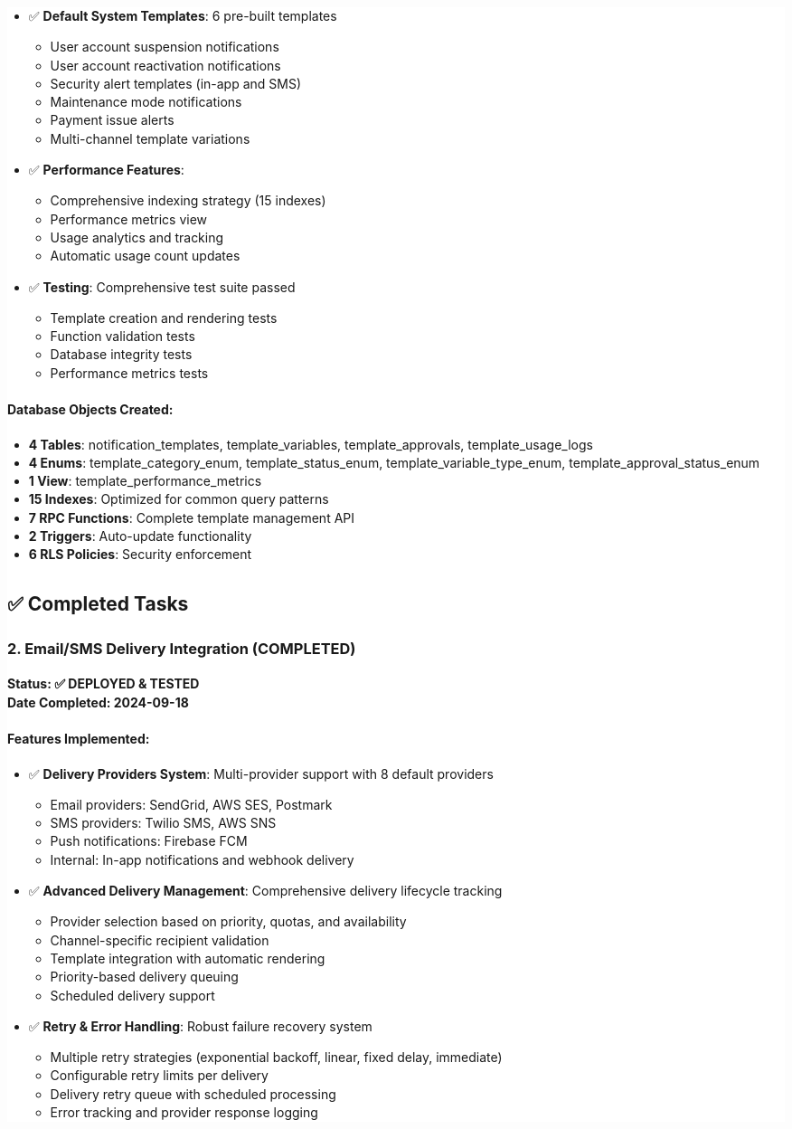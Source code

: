 - ✅ **Default System Templates**: 6 pre-built templates
  - User account suspension notifications
  - User account reactivation notifications  
  - Security alert templates (in-app and SMS)
  - Maintenance mode notifications
  - Payment issue alerts
  - Multi-channel template variations

- ✅ **Performance Features**:
  - Comprehensive indexing strategy (15 indexes)
  - Performance metrics view
  - Usage analytics and tracking
  - Automatic usage count updates

- ✅ **Testing**: Comprehensive test suite passed
  - Template creation and rendering tests
  - Function validation tests
  - Database integrity tests
  - Performance metrics tests

#### Database Objects Created:
- **4 Tables**: notification_templates, template_variables, template_approvals, template_usage_logs
- **4 Enums**: template_category_enum, template_status_enum, template_variable_type_enum, template_approval_status_enum  
- **1 View**: template_performance_metrics
- **15 Indexes**: Optimized for common query patterns
- **7 RPC Functions**: Complete template management API
- **2 Triggers**: Auto-update functionality
- **6 RLS Policies**: Security enforcement

## ✅ Completed Tasks

### 2. Email/SMS Delivery Integration (COMPLETED)
**Status: ✅ DEPLOYED & TESTED**  
**Date Completed: 2024-09-18**

#### Features Implemented:
- ✅ **Delivery Providers System**: Multi-provider support with 8 default providers
  - Email providers: SendGrid, AWS SES, Postmark
  - SMS providers: Twilio SMS, AWS SNS
  - Push notifications: Firebase FCM
  - Internal: In-app notifications and webhook delivery

- ✅ **Advanced Delivery Management**: Comprehensive delivery lifecycle tracking
  - Provider selection based on priority, quotas, and availability
  - Channel-specific recipient validation
  - Template integration with automatic rendering
  - Priority-based delivery queuing
  - Scheduled delivery support

- ✅ **Retry & Error Handling**: Robust failure recovery system
  - Multiple retry strategies (exponential backoff, linear, fixed delay, immediate)
  - Configurable retry limits per delivery
  - Delivery retry queue with scheduled processing
  - Error tracking and provider response logging
